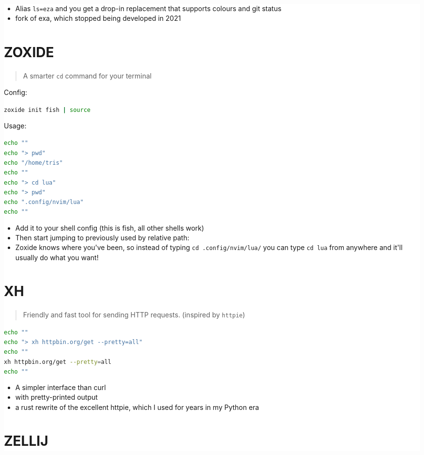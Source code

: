 


 
- Alias `ls=eza` and you get a drop-in replacement that supports colours and git status
- fork of exa, which stopped being developed in 2021

ZOXIDE
===

> A smarter `cd` command for your terminal

Config:
```bash
zoxide init fish | source
```

Usage:
```bash +exec_replace
echo ""
echo "> pwd"
echo "/home/tris"
echo ""
echo "> cd lua"
echo "> pwd"
echo ".config/nvim/lua"
echo ""
```




 

- Add it to your shell config (this is fish, all other shells work)
- Then start jumping to previously used by relative path:
- Zoxide knows where you've been, so instead of typing `cd .config/nvim/lua/` you can type `cd lua` from anywhere and it'll usually do what you want!

XH
===

> Friendly and fast tool for sending HTTP requests. (inspired by `httpie`)

```bash +exec_replace
echo ""
echo "> xh httpbin.org/get --pretty=all"
echo ""
xh httpbin.org/get --pretty=all
echo ""
```




 
- A simpler interface than curl
- with pretty-printed output
- a rust rewrite of the excellent httpie, which I used for years in my Python era

ZELLIJ
===
